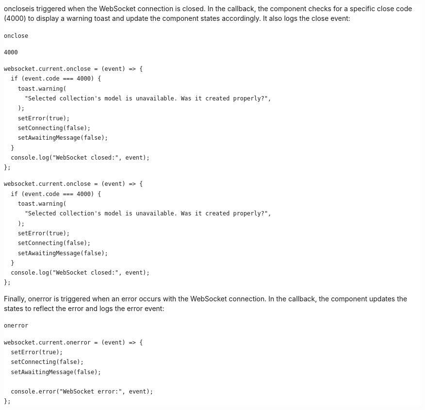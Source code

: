 oncloseis triggered when the WebSocket connection is closed. In the callback, the component checks for a specific
close code (4000) to display a warning toast and update the component states accordingly. It also logs the close
event:

```
onclose
```

```
4000
```

```
websocket.current.onclose = (event) => {
  if (event.code === 4000) {
    toast.warning(
      "Selected collection's model is unavailable. Was it created properly?",
    );
    setError(true);
    setConnecting(false);
    setAwaitingMessage(false);
  }
  console.log("WebSocket closed:", event);
};
```

```
websocket.current.onclose = (event) => {
  if (event.code === 4000) {
    toast.warning(
      "Selected collection's model is unavailable. Was it created properly?",
    );
    setError(true);
    setConnecting(false);
    setAwaitingMessage(false);
  }
  console.log("WebSocket closed:", event);
};
```

Finally, onerror is triggered when an error occurs with the WebSocket connection. In the callback, the component
updates the states to reflect the error and logs the error event:

```
onerror
```

```
websocket.current.onerror = (event) => {
  setError(true);
  setConnecting(false);
  setAwaitingMessage(false);

  console.error("WebSocket error:", event);
};
```
